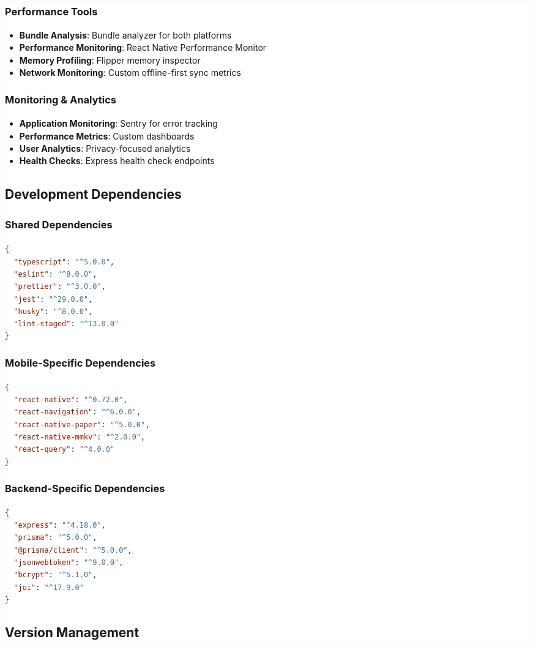### Performance Tools
- **Bundle Analysis**: Bundle analyzer for both platforms
- **Performance Monitoring**: React Native Performance Monitor
- **Memory Profiling**: Flipper memory inspector
- **Network Monitoring**: Custom offline-first sync metrics

### Monitoring & Analytics
- **Application Monitoring**: Sentry for error tracking
- **Performance Metrics**: Custom dashboards
- **User Analytics**: Privacy-focused analytics
- **Health Checks**: Express health check endpoints

## Development Dependencies

### Shared Dependencies
```json
{
  "typescript": "^5.0.0",
  "eslint": "^8.0.0",
  "prettier": "^3.0.0",
  "jest": "^29.0.0",
  "husky": "^8.0.0",
  "lint-staged": "^13.0.0"
}
```

### Mobile-Specific Dependencies
```json
{
  "react-native": "^0.72.0",
  "react-navigation": "^6.0.0",
  "react-native-paper": "^5.0.0",
  "react-native-mmkv": "^2.0.0",
  "react-query": "^4.0.0"
}
```

### Backend-Specific Dependencies
```json
{
  "express": "^4.18.0",
  "prisma": "^5.0.0",
  "@prisma/client": "^5.0.0",
  "jsonwebtoken": "^9.0.0",
  "bcrypt": "^5.1.0",
  "joi": "^17.9.0"
}
```

## Version Management
